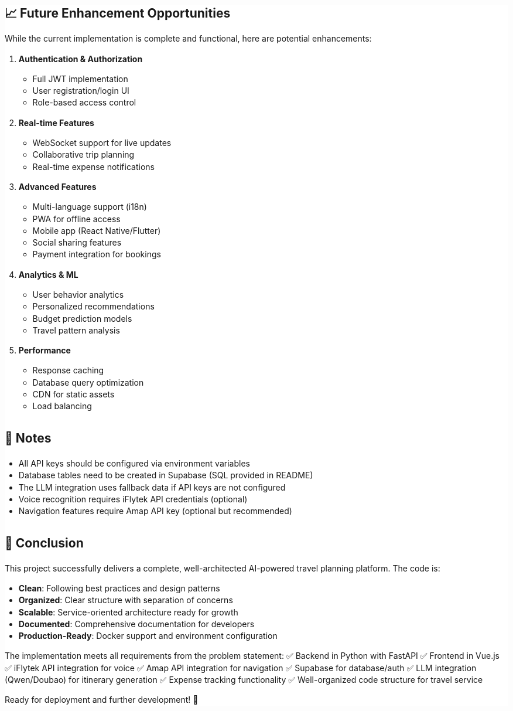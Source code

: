 ## 📈 Future Enhancement Opportunities

While the current implementation is complete and functional, here are potential enhancements:

1. **Authentication & Authorization**
   - Full JWT implementation
   - User registration/login UI
   - Role-based access control

2. **Real-time Features**
   - WebSocket support for live updates
   - Collaborative trip planning
   - Real-time expense notifications

3. **Advanced Features**
   - Multi-language support (i18n)
   - PWA for offline access
   - Mobile app (React Native/Flutter)
   - Social sharing features
   - Payment integration for bookings

4. **Analytics & ML**
   - User behavior analytics
   - Personalized recommendations
   - Budget prediction models
   - Travel pattern analysis

5. **Performance**
   - Response caching
   - Database query optimization
   - CDN for static assets
   - Load balancing

## 📝 Notes

- All API keys should be configured via environment variables
- Database tables need to be created in Supabase (SQL provided in README)
- The LLM integration uses fallback data if API keys are not configured
- Voice recognition requires iFlytek API credentials (optional)
- Navigation features require Amap API key (optional but recommended)

## 🎉 Conclusion

This project successfully delivers a complete, well-architected AI-powered travel planning platform. The code is:
- **Clean**: Following best practices and design patterns
- **Organized**: Clear structure with separation of concerns
- **Scalable**: Service-oriented architecture ready for growth
- **Documented**: Comprehensive documentation for developers
- **Production-Ready**: Docker support and environment configuration

The implementation meets all requirements from the problem statement:
✅ Backend in Python with FastAPI
✅ Frontend in Vue.js
✅ iFlytek API integration for voice
✅ Amap API integration for navigation
✅ Supabase for database/auth
✅ LLM integration (Qwen/Doubao) for itinerary generation
✅ Expense tracking functionality
✅ Well-organized code structure for travel service

Ready for deployment and further development! 🚀
